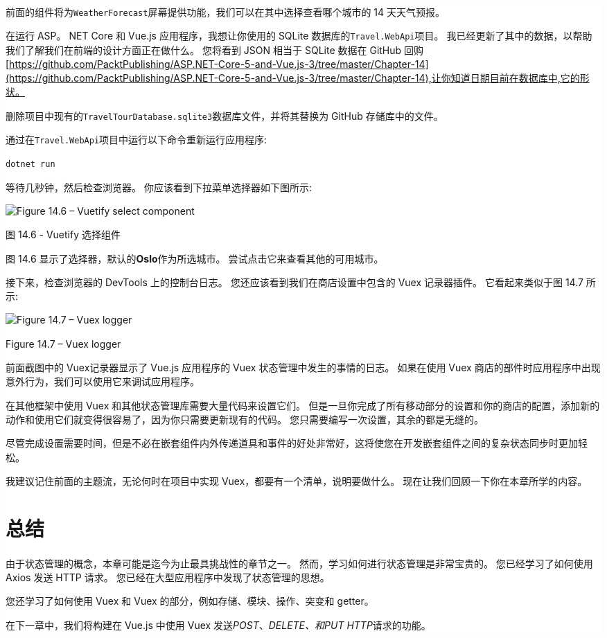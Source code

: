 前面的组件将为`WeatherForecast`屏幕提供功能，我们可以在其中选择查看哪个城市的 14 天天气预报。

在运行 ASP。 NET Core 和 Vue.js 应用程序，我想让你使用的 SQLite 数据库的`Travel.WebApi`项目。 我已经更新了其中的数据，以帮助我们了解我们在前端的设计方面正在做什么。 您将看到 JSON 相当于 SQLite 数据在 GitHub 回购[https://github.com/PacktPublishing/ASP.NET-Core-5-and-Vue.js-3/tree/master/Chapter-14](https://github.com/PacktPublishing/ASP.NET-Core-5-and-Vue.js-3/tree/master/Chapter-14),让你知道日期目前在数据库中,它的形状。

删除项目中现有的`TravelTourDatabase.sqlite3`数据库文件，并将其替换为 GitHub 存储库中的文件。

通过在`Travel.WebApi`项目中运行以下命令重新运行应用程序:

```
dotnet run
```

等待几秒钟，然后检查浏览器。 你应该看到下拉菜单选择器如下图所示:

![Figure 14.6 – Vuetify select component ](image/Figure_14.6_B15970.jpg)

图 14.6 - Vuetify 选择组件

图 14.6 显示了选择器，默认的**Oslo**作为所选城市。 尝试点击它来查看其他的可用城市。

接下来，检查浏览器的 DevTools 上的控制台日志。 您还应该看到我们在商店设置中包含的 Vuex 记录器插件。 它看起来类似于图 14.7 所示:

![Figure 14.7 – Vuex logger ](image/Figure_14.7_B15970.jpg)

Figure 14.7 – Vuex logger

前面截图中的 Vuex记录器显示了 Vue.js 应用程序的 Vuex 状态管理中发生的事情的日志。 如果在使用 Vuex 商店的部件时应用程序中出现意外行为，我们可以使用它来调试应用程序。

在其他框架中使用 Vuex 和其他状态管理库需要大量代码来设置它们。 但是一旦你完成了所有移动部分的设置和你的商店的配置，添加新的动作和使用它们就变得很容易了，因为你只需要更新现有的代码。 您只需要编写一次设置，其余的都是无缝的。

尽管完成设置需要时间，但是不必在嵌套组件内外传递道具和事件的好处非常好，这将使您在开发嵌套组件之间的复杂状态同步时更加轻松。

我建议记住前面的主题流，无论何时在项目中实现 Vuex，都要有一个清单，说明要做什么。 现在让我们回顾一下你在本章所学的内容。

# 总结

由于状态管理的概念，本章可能是迄今为止最具挑战性的章节之一。 然而，学习如何进行状态管理是非常宝贵的。 您已经学习了如何使用 Axios 发送 HTTP 请求。 您已经在大型应用程序中发现了状态管理的思想。

您还学习了如何使用 Vuex 和 Vuex 的部分，例如存储、模块、操作、突变和 getter。

在下一章中，我们将构建在 Vue.js 中使用 Vuex 发送*POST*、*DELETE、*和*PUT HTTP*请求的功能。